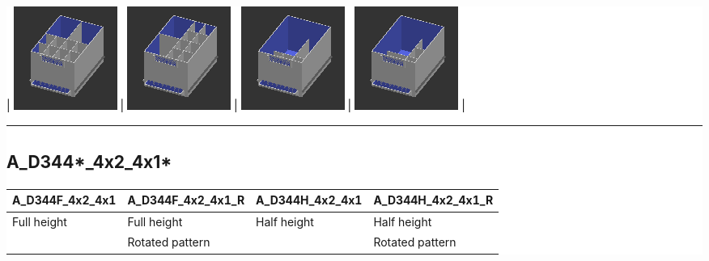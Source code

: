 | ![preview](png/A_D344F_4x2_2x1.png) | ![preview](png/A_D344F_4x2_2x1_R.png) | ![preview](png/A_D344H_4x2_2x1.png) | ![preview](png/A_D344H_4x2_2x1_R.png) | 


---
## A_D344*_4x2_4x1*
| **A_D344F_4x2_4x1** | **A_D344F_4x2_4x1_R** | **A_D344H_4x2_4x1** | **A_D344H_4x2_4x1_R** | 
| --- | --- | --- | --- | 
| Full height | Full height | Half height | Half height | 
|  | Rotated pattern |  | Rotated pattern | 